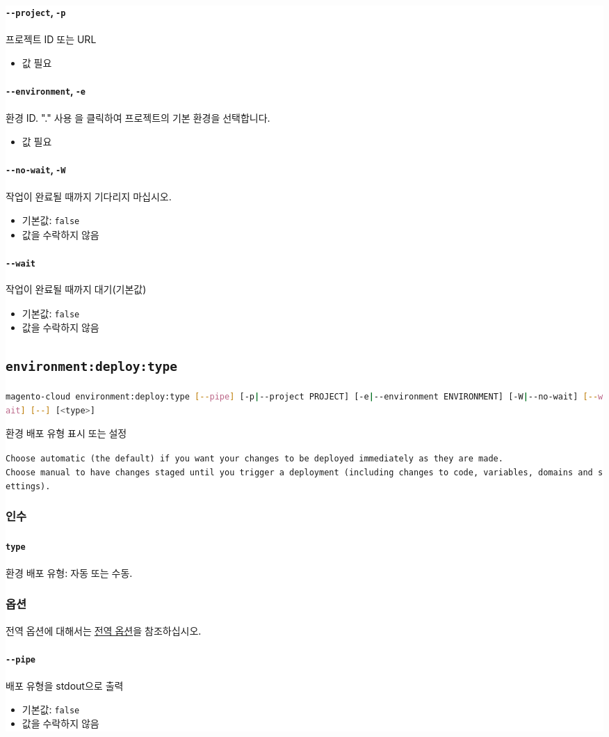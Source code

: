 #### `--project`, `-p`

프로젝트 ID 또는 URL

- 값 필요

#### `--environment`, `-e`

환경 ID. &quot;.&quot; 사용 을 클릭하여 프로젝트의 기본 환경을 선택합니다.

- 값 필요

#### `--no-wait`, `-W`

작업이 완료될 때까지 기다리지 마십시오.

- 기본값: `false`
- 값을 수락하지 않음

#### `--wait`

작업이 완료될 때까지 대기(기본값)

- 기본값: `false`
- 값을 수락하지 않음


## `environment:deploy:type`

```bash
magento-cloud environment:deploy:type [--pipe] [-p|--project PROJECT] [-e|--environment ENVIRONMENT] [-W|--no-wait] [--wait] [--] [<type>]
```

환경 배포 유형 표시 또는 설정

```
Choose automatic (the default) if you want your changes to be deployed immediately as they are made.
Choose manual to have changes staged until you trigger a deployment (including changes to code, variables, domains and settings).
```

### 인수

#### `type`

환경 배포 유형: 자동 또는 수동.

### 옵션

전역 옵션에 대해서는 [전역 옵션](#global-options)을 참조하십시오.

#### `--pipe`

배포 유형을 stdout으로 출력

- 기본값: `false`
- 값을 수락하지 않음
